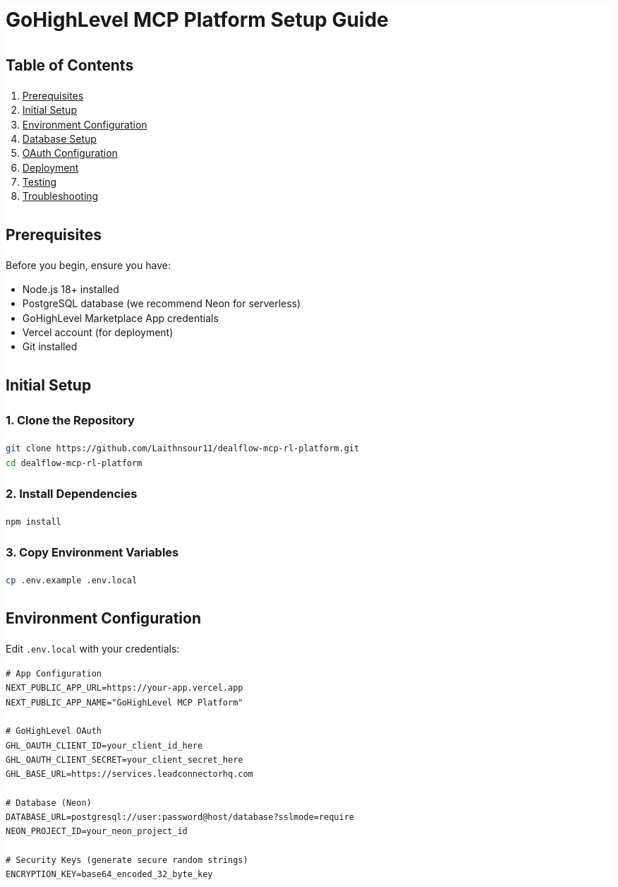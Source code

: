 # GoHighLevel MCP Platform Setup Guide

## Table of Contents
1. [Prerequisites](#prerequisites)
2. [Initial Setup](#initial-setup)
3. [Environment Configuration](#environment-configuration)
4. [Database Setup](#database-setup)
5. [OAuth Configuration](#oauth-configuration)
6. [Deployment](#deployment)
7. [Testing](#testing)
8. [Troubleshooting](#troubleshooting)

## Prerequisites

Before you begin, ensure you have:

- Node.js 18+ installed
- PostgreSQL database (we recommend Neon for serverless)
- GoHighLevel Marketplace App credentials
- Vercel account (for deployment)
- Git installed

## Initial Setup

### 1. Clone the Repository

```bash
git clone https://github.com/Laithnsour11/dealflow-mcp-rl-platform.git
cd dealflow-mcp-rl-platform
```

### 2. Install Dependencies

```bash
npm install
```

### 3. Copy Environment Variables

```bash
cp .env.example .env.local
```

## Environment Configuration

Edit `.env.local` with your credentials:

```env
# App Configuration
NEXT_PUBLIC_APP_URL=https://your-app.vercel.app
NEXT_PUBLIC_APP_NAME="GoHighLevel MCP Platform"

# GoHighLevel OAuth
GHL_OAUTH_CLIENT_ID=your_client_id_here
GHL_OAUTH_CLIENT_SECRET=your_client_secret_here
GHL_BASE_URL=https://services.leadconnectorhq.com

# Database (Neon)
DATABASE_URL=postgresql://user:password@host/database?sslmode=require
NEON_PROJECT_ID=your_neon_project_id

# Security Keys (generate secure random strings)
ENCRYPTION_KEY=base64_encoded_32_byte_key
```